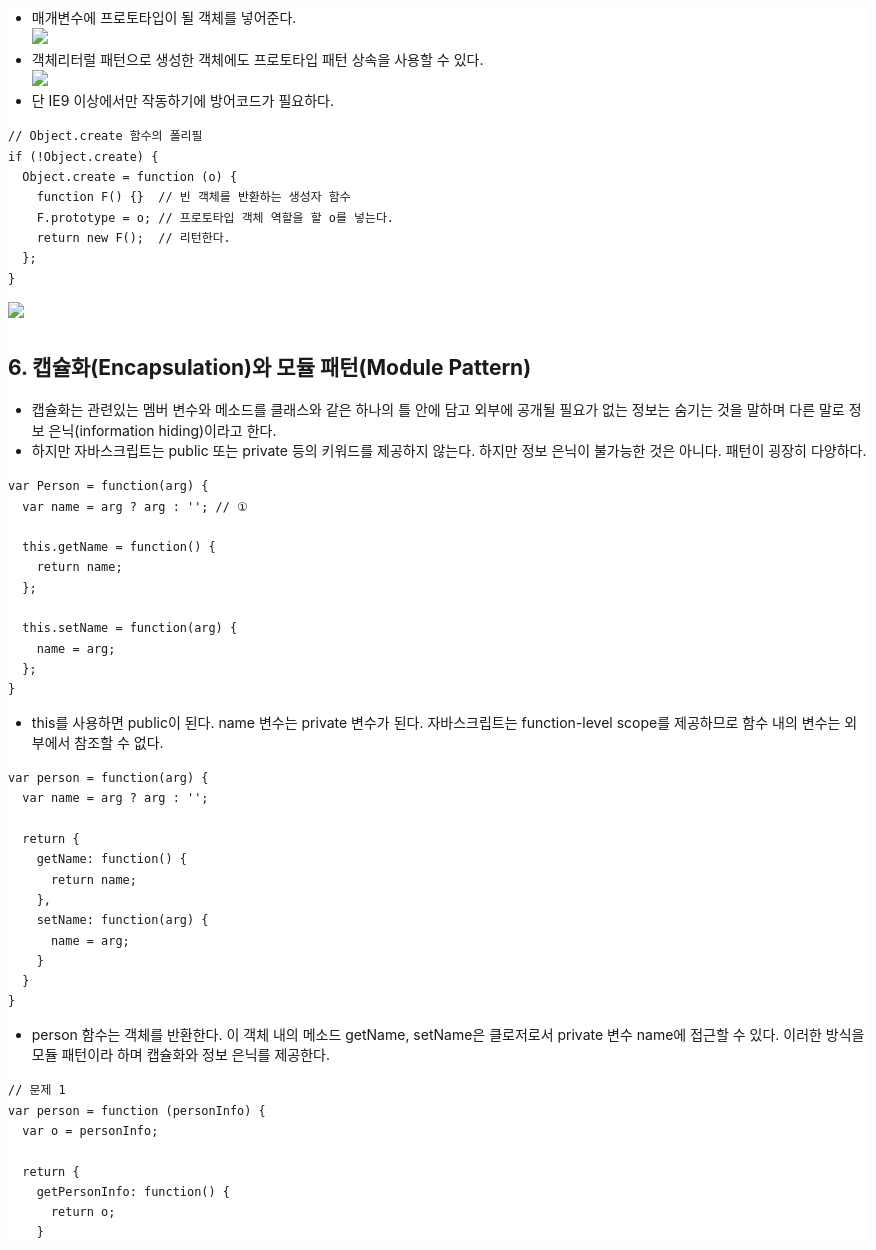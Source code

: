 - 매개변수에 프로토타입이 될 객체를 넣어준다.  
![](http://poiemaweb.com/img/prototypal-inheritance1.png)  
- 객체리터럴 패턴으로 생성한 객체에도 프로토타입 패턴 상속을 사용할 수 있다.  
![](http://poiemaweb.com/img/prototypal-inheritance2.png)  
- 단 IE9 이상에서만 작동하기에 방어코드가 필요하다. 
```
// Object.create 함수의 폴리필
if (!Object.create) {
  Object.create = function (o) {
    function F() {}  // 빈 객체를 반환하는 생성자 함수
    F.prototype = o; // 프로토타입 객체 역할을 할 o를 넣는다.
    return new F();  // 리턴한다.
  };
}
```  
![](http://poiemaweb.com/img/object_create.png)  
## 6. 캡슐화(Encapsulation)와 모듈 패턴(Module Pattern)  
- 캡슐화는 관련있는 멤버 변수와 메소드를 클래스와 같은 하나의 틀 안에 담고 외부에 공개될 필요가 없는 정보는 숨기는 것을 말하며 다른 말로 정보 은닉(information hiding)이라고 한다.   
- 하지만 자바스크립트는 public 또는 private 등의 키워드를 제공하지 않는다. 하지만 정보 은닉이 불가능한 것은 아니다. 패턴이 굉장히 다양하다.  
```
var Person = function(arg) {
  var name = arg ? arg : ''; // ①

  this.getName = function() {
    return name;
  };

  this.setName = function(arg) {
    name = arg;
  };
}

```  
- this를 사용하면 public이 된다. name 변수는 private 변수가 된다. 자바스크립트는 function-level scope를 제공하므로 함수 내의 변수는 외부에서 참조할 수 없다.     
```
var person = function(arg) {
  var name = arg ? arg : '';

  return {
    getName: function() {
      return name;
    },
    setName: function(arg) {
      name = arg;
    }
  }
}

```  
- person 함수는 객체를 반환한다. 이 객체 내의 메소드 getName, setName은 클로저로서 private 변수 name에 접근할 수 있다. 이러한 방식을 모듈 패턴이라 하며 캡슐화와 정보 은닉를 제공한다.  
```
// 문제 1
var person = function (personInfo) {
  var o = personInfo;

  return {
    getPersonInfo: function() {
      return o;
    }
```